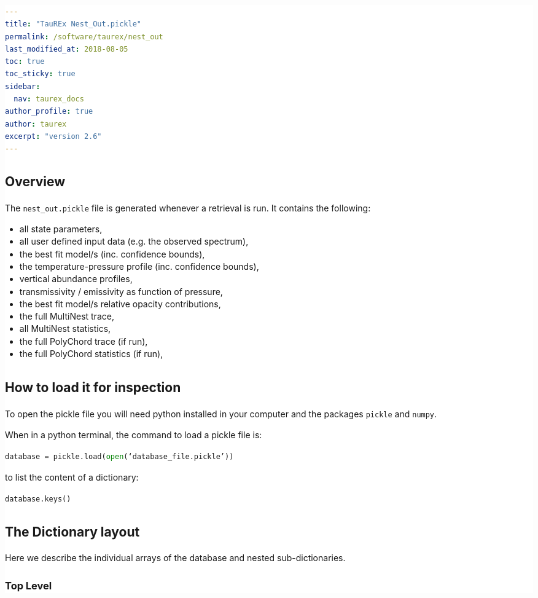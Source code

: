 ```yaml
---
title: "TauREx Nest_Out.pickle"
permalink: /software/taurex/nest_out
last_modified_at: 2018-08-05
toc: true
toc_sticky: true
sidebar:
  nav: taurex_docs
author_profile: true
author: taurex
excerpt: "version 2.6"
---
```


## Overview

The `nest_out.pickle` file is generated whenever a retrieval is run. It contains the following:

 - all state parameters,
 - all user defined input data (e.g. the observed spectrum),
 - the best fit model/s (inc. confidence bounds),
 - the temperature-pressure profile (inc. confidence bounds),
 - vertical abundance profiles,
 - transmissivity / emissivity as function of pressure,
 - the best fit model/s relative opacity contributions,
 - the full MultiNest trace,
 - all MultiNest statistics,
 - the full PolyChord trace (if run),
 - the full PolyChord statistics (if run),


## How to load it for inspection

To open the pickle file you will need python installed in your computer and the packages `pickle` and `numpy`.

When in a python terminal, the command to load a pickle file is:

```python
database = pickle.load(open(‘database_file.pickle’))
```
to list the content of a dictionary:

```python
database.keys()
```

## The Dictionary layout
Here we describe the individual arrays of the database and nested sub-dictionaries.

### Top Level
